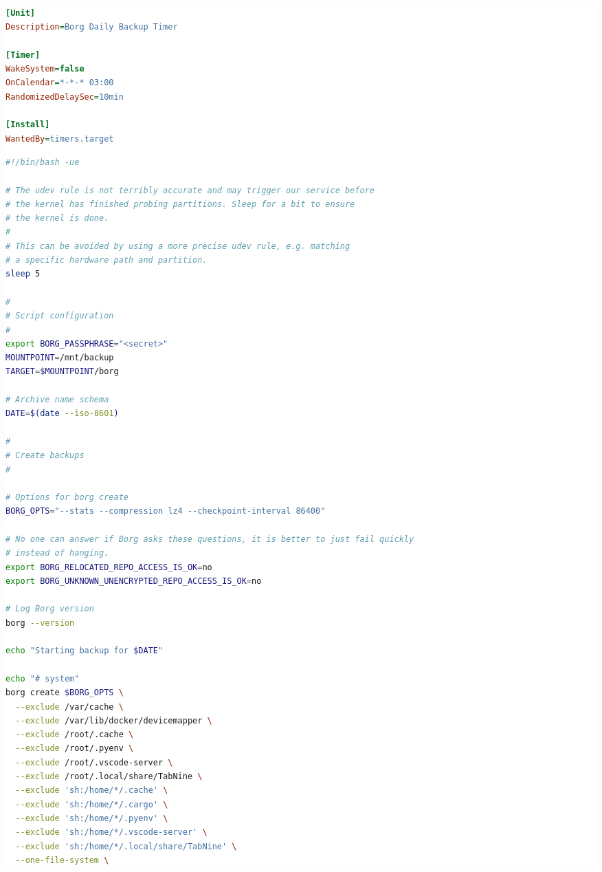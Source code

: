 ```ini /etc/backups/borg.timer
[Unit]
Description=Borg Daily Backup Timer

[Timer]
WakeSystem=false
OnCalendar=*-*-* 03:00
RandomizedDelaySec=10min

[Install]
WantedBy=timers.target
```

```bash /etc/backups/run.sh
#!/bin/bash -ue

# The udev rule is not terribly accurate and may trigger our service before
# the kernel has finished probing partitions. Sleep for a bit to ensure
# the kernel is done.
#
# This can be avoided by using a more precise udev rule, e.g. matching
# a specific hardware path and partition.
sleep 5

#
# Script configuration
#
export BORG_PASSPHRASE="<secret>"
MOUNTPOINT=/mnt/backup
TARGET=$MOUNTPOINT/borg

# Archive name schema
DATE=$(date --iso-8601)

#
# Create backups
#

# Options for borg create
BORG_OPTS="--stats --compression lz4 --checkpoint-interval 86400"

# No one can answer if Borg asks these questions, it is better to just fail quickly
# instead of hanging.
export BORG_RELOCATED_REPO_ACCESS_IS_OK=no
export BORG_UNKNOWN_UNENCRYPTED_REPO_ACCESS_IS_OK=no

# Log Borg version
borg --version

echo "Starting backup for $DATE"

echo "# system"
borg create $BORG_OPTS \
  --exclude /var/cache \
  --exclude /var/lib/docker/devicemapper \
  --exclude /root/.cache \
  --exclude /root/.pyenv \
  --exclude /root/.vscode-server \
  --exclude /root/.local/share/TabNine \
  --exclude 'sh:/home/*/.cache' \
  --exclude 'sh:/home/*/.cargo' \
  --exclude 'sh:/home/*/.pyenv' \
  --exclude 'sh:/home/*/.vscode-server' \
  --exclude 'sh:/home/*/.local/share/TabNine' \
  --one-file-system \
```